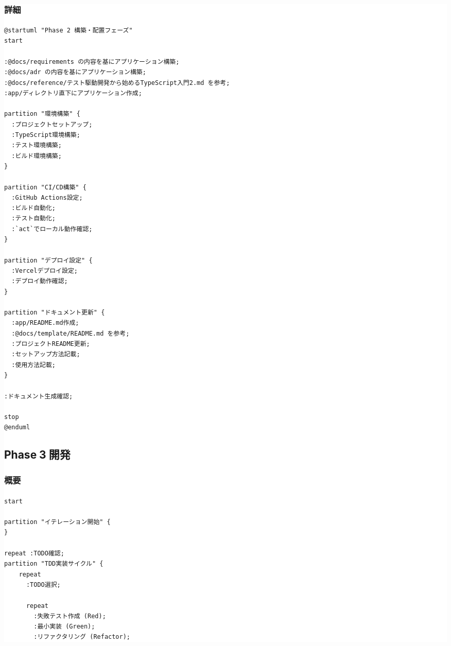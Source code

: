 ### 詳細

```plantuml
@startuml "Phase 2 構築・配置フェーズ"
start

:@docs/requirements の内容を基にアプリケーション構築;
:@docs/adr の内容を基にアプリケーション構築;
:@docs/reference/テスト駆動開発から始めるTypeScript入門2.md を参考;
:app/ディレクトリ直下にアプリケーション作成;

partition "環境構築" {
  :プロジェクトセットアップ;
  :TypeScript環境構築;
  :テスト環境構築;
  :ビルド環境構築;
}

partition "CI/CD構築" {
  :GitHub Actions設定;
  :ビルド自動化;
  :テスト自動化;
  :`act`でローカル動作確認;
}

partition "デプロイ設定" {
  :Vercelデプロイ設定;
  :デプロイ動作確認;
}

partition "ドキュメント更新" {
  :app/README.md作成;
  :@docs/template/README.md を参考;
  :プロジェクトREADME更新;
  :セットアップ方法記載;
  :使用方法記載;
}

:ドキュメント生成確認;

stop
@enduml
```

## Phase 3 開発

### 概要

```plantuml
start

partition "イテレーション開始" {
}

repeat :TODO確認;
partition "TDD実装サイクル" {
    repeat
      :TODO選択;
      
      repeat
        :失敗テスト作成 (Red);
        :最小実装 (Green);
        :リファクタリング (Refactor);
```